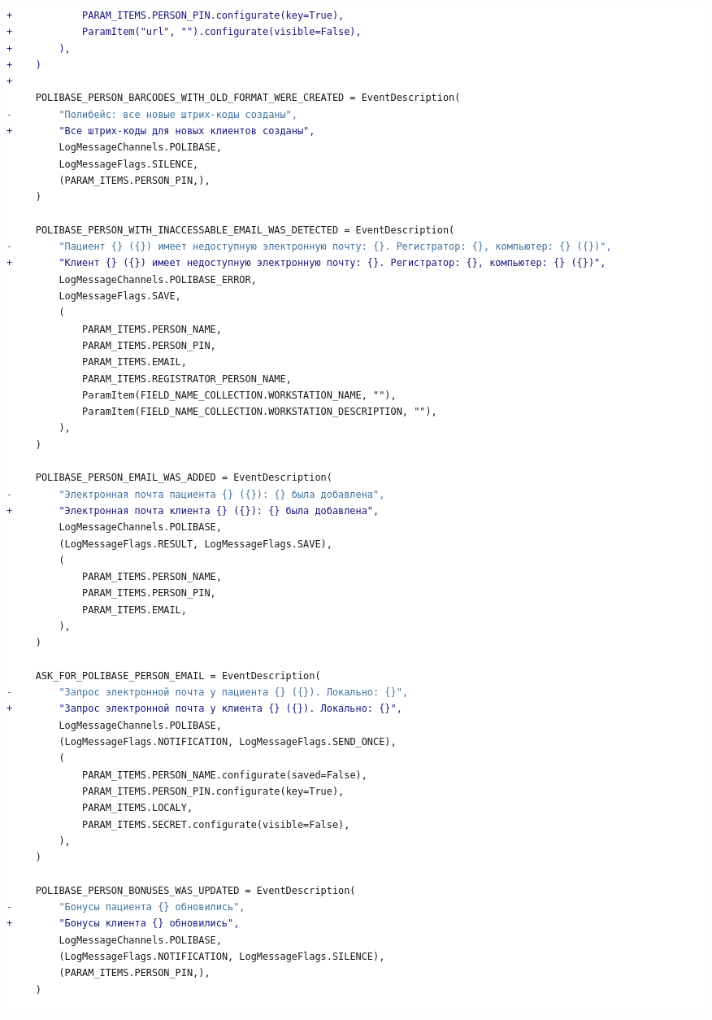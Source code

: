 ```diff
+            PARAM_ITEMS.PERSON_PIN.configurate(key=True),
+            ParamItem("url", "").configurate(visible=False),
+        ),
+    )
+
     POLIBASE_PERSON_BARCODES_WITH_OLD_FORMAT_WERE_CREATED = EventDescription(
-        "Полибейс: все новые штрих-коды созданы",
+        "Все штрих-коды для новых клиентов созданы",
         LogMessageChannels.POLIBASE,
         LogMessageFlags.SILENCE,
         (PARAM_ITEMS.PERSON_PIN,),
     )
 
     POLIBASE_PERSON_WITH_INACCESSABLE_EMAIL_WAS_DETECTED = EventDescription(
-        "Пациент {} ({}) имеет недоступную электронную почту: {}. Регистратор: {}, компьютер: {} ({})",
+        "Клиент {} ({}) имеет недоступную электронную почту: {}. Регистратор: {}, компьютер: {} ({})",
         LogMessageChannels.POLIBASE_ERROR,
         LogMessageFlags.SAVE,
         (
             PARAM_ITEMS.PERSON_NAME,
             PARAM_ITEMS.PERSON_PIN,
             PARAM_ITEMS.EMAIL,
             PARAM_ITEMS.REGISTRATOR_PERSON_NAME,
             ParamItem(FIELD_NAME_COLLECTION.WORKSTATION_NAME, ""),
             ParamItem(FIELD_NAME_COLLECTION.WORKSTATION_DESCRIPTION, ""),
         ),
     )
 
     POLIBASE_PERSON_EMAIL_WAS_ADDED = EventDescription(
-        "Электронная почта пациента {} ({}): {} была добавлена",
+        "Электронная почта клиента {} ({}): {} была добавлена",
         LogMessageChannels.POLIBASE,
         (LogMessageFlags.RESULT, LogMessageFlags.SAVE),
         (
             PARAM_ITEMS.PERSON_NAME,
             PARAM_ITEMS.PERSON_PIN,
             PARAM_ITEMS.EMAIL,
         ),
     )
 
     ASK_FOR_POLIBASE_PERSON_EMAIL = EventDescription(
-        "Запрос электронной почта у пациента {} ({}). Локально: {}",
+        "Запрос электронной почта у клиента {} ({}). Локально: {}",
         LogMessageChannels.POLIBASE,
         (LogMessageFlags.NOTIFICATION, LogMessageFlags.SEND_ONCE),
         (
             PARAM_ITEMS.PERSON_NAME.configurate(saved=False),
             PARAM_ITEMS.PERSON_PIN.configurate(key=True),
             PARAM_ITEMS.LOCALY,
             PARAM_ITEMS.SECRET.configurate(visible=False),
         ),
     )
 
     POLIBASE_PERSON_BONUSES_WAS_UPDATED = EventDescription(
-        "Бонусы пациента {} обновились",
+        "Бонусы клиента {} обновились",
         LogMessageChannels.POLIBASE,
         (LogMessageFlags.NOTIFICATION, LogMessageFlags.SILENCE),
         (PARAM_ITEMS.PERSON_PIN,),
     )
 
```